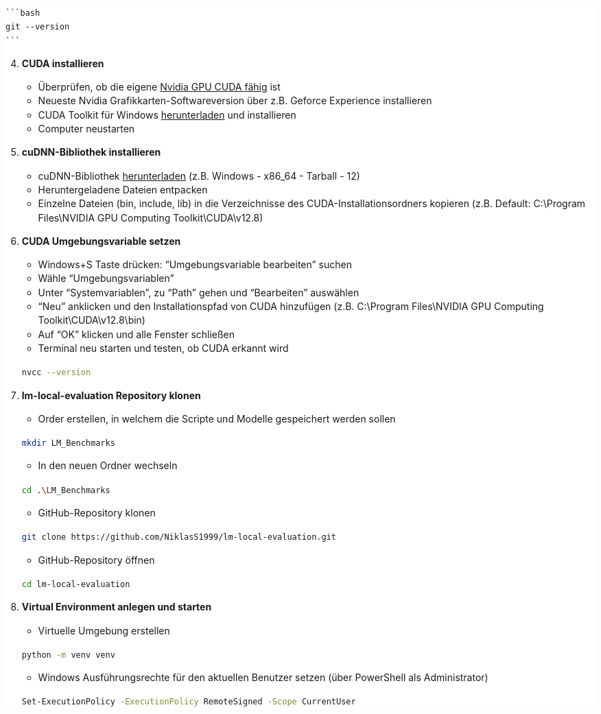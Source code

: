     ```bash
    git --version
    ```
4. **CUDA installieren**
    - Überprüfen, ob die eigene [Nvidia GPU CUDA fähig](https://developer.nvidia.com/cuda-gpus) ist
    - Neueste Nvidia Grafikkarten-Softwareversion über z.B. Geforce Experience installieren
    - CUDA Toolkit für Windows [herunterladen](https://developer.nvidia.com/cuda-downloads) und installieren
    - Computer neustarten
5. **cuDNN-Bibliothek installieren**
    - cuDNN-Bibliothek [herunterladen](https://developer.nvidia.com/cudnn-downloads) (z.B. Windows - x86_64 - Tarball - 12)
    - Heruntergeladene Dateien entpacken
    - Einzelne Dateien (bin, include, lib) in die Verzeichnisse des CUDA-Installationsordners kopieren (z.B. Default: C:\Program Files\NVIDIA GPU Computing Toolkit\CUDA\v12.8)
6. **CUDA Umgebungsvariable setzen**
    - Windows+S Taste drücken: “Umgebungsvariable bearbeiten” suchen
    - Wähle “Umgebungsvariablen”
    - Unter “Systemvariablen”, zu “Path” gehen und “Bearbeiten” auswählen
    - “Neu” anklicken und den Installationspfad von CUDA hinzufügen (z.B. C:\Program Files\NVIDIA GPU Computing Toolkit\CUDA\v12.8\bin\)
    - Auf “OK” klicken und alle Fenster schließen
    - Terminal neu starten und testen, ob CUDA erkannt wird
    ```bash
    nvcc --version
    ```
7. **lm-local-evaluation Repository klonen**
    - Order erstellen, in welchem die Scripte und Modelle gespeichert werden sollen
    ```bash
    mkdir LM_Benchmarks
    ```

    - In den neuen Ordner wechseln
    ```bash
    cd .\LM_Benchmarks
    ```

    - GitHub-Repository klonen
    ```bash
    git clone https://github.com/NiklasS1999/lm-local-evaluation.git
    ```

    - GitHub-Repository öffnen
    ```bash
    cd lm-local-evaluation
    ```
8. **Virtual Environment anlegen und starten**
    - Virtuelle Umgebung erstellen
    ```bash
    python -m venv venv
    ```

    - Windows Ausführungsrechte für den aktuellen Benutzer setzen (über PowerShell als Administrator)
    ```bash
    Set-ExecutionPolicy -ExecutionPolicy RemoteSigned -Scope CurrentUser
    ```
